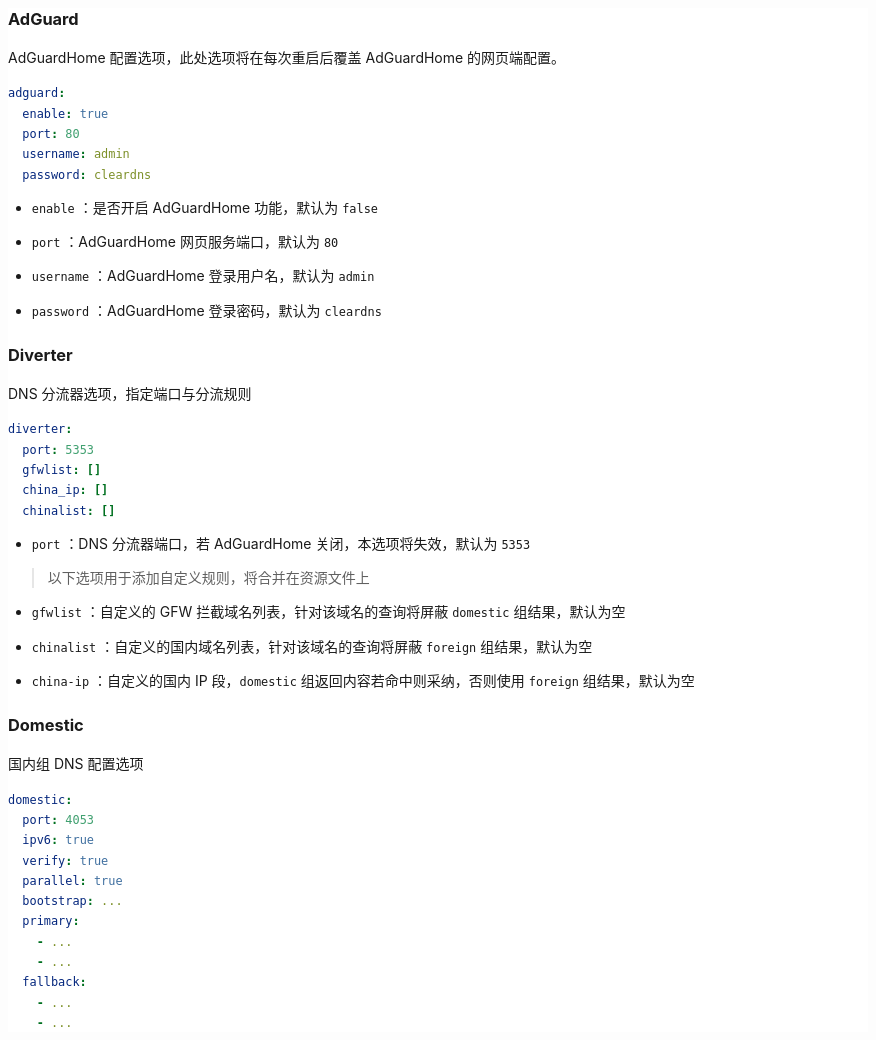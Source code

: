 ### AdGuard

AdGuardHome 配置选项，此处选项将在每次重启后覆盖 AdGuardHome 的网页端配置。

```yaml
adguard:
  enable: true
  port: 80
  username: admin
  password: cleardns
```

+ `enable` ：是否开启 AdGuardHome 功能，默认为 `false`

+ `port` ：AdGuardHome 网页服务端口，默认为 `80`

+ `username` ：AdGuardHome 登录用户名，默认为 `admin`

+ `password` ：AdGuardHome 登录密码，默认为 `cleardns`

### Diverter

DNS 分流器选项，指定端口与分流规则

```yaml
diverter:
  port: 5353
  gfwlist: []
  china_ip: []
  chinalist: []
```

+ `port` ：DNS 分流器端口，若 AdGuardHome 关闭，本选项将失效，默认为 `5353`

> 以下选项用于添加自定义规则，将合并在资源文件上

+ `gfwlist` ：自定义的 GFW 拦截域名列表，针对该域名的查询将屏蔽 `domestic` 组结果，默认为空

+ `chinalist` ：自定义的国内域名列表，针对该域名的查询将屏蔽 `foreign` 组结果，默认为空

+ `china-ip` ：自定义的国内 IP 段，`domestic` 组返回内容若命中则采纳，否则使用 `foreign` 组结果，默认为空

### Domestic

国内组 DNS 配置选项

```yaml
domestic:
  port: 4053
  ipv6: true
  verify: true
  parallel: true
  bootstrap: ...
  primary:
    - ...
    - ...
  fallback:
    - ...
    - ...
```
